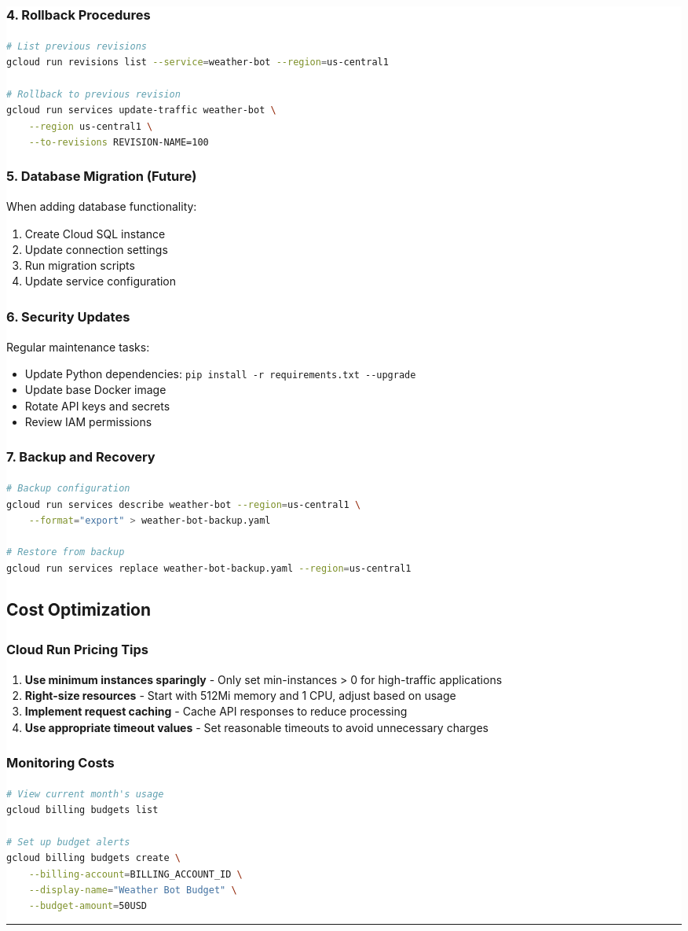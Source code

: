 ### 4. Rollback Procedures

```bash
# List previous revisions
gcloud run revisions list --service=weather-bot --region=us-central1

# Rollback to previous revision
gcloud run services update-traffic weather-bot \
    --region us-central1 \
    --to-revisions REVISION-NAME=100
```

### 5. Database Migration (Future)

When adding database functionality:

1. Create Cloud SQL instance
2. Update connection settings
3. Run migration scripts
4. Update service configuration

### 6. Security Updates

Regular maintenance tasks:
- Update Python dependencies: `pip install -r requirements.txt --upgrade`
- Update base Docker image
- Rotate API keys and secrets
- Review IAM permissions

### 7. Backup and Recovery

```bash
# Backup configuration
gcloud run services describe weather-bot --region=us-central1 \
    --format="export" > weather-bot-backup.yaml

# Restore from backup
gcloud run services replace weather-bot-backup.yaml --region=us-central1
```

## Cost Optimization

### Cloud Run Pricing Tips

1. **Use minimum instances sparingly** - Only set min-instances > 0 for high-traffic applications
2. **Right-size resources** - Start with 512Mi memory and 1 CPU, adjust based on usage
3. **Implement request caching** - Cache API responses to reduce processing
4. **Use appropriate timeout values** - Set reasonable timeouts to avoid unnecessary charges

### Monitoring Costs

```bash
# View current month's usage
gcloud billing budgets list

# Set up budget alerts
gcloud billing budgets create \
    --billing-account=BILLING_ACCOUNT_ID \
    --display-name="Weather Bot Budget" \
    --budget-amount=50USD
```

---